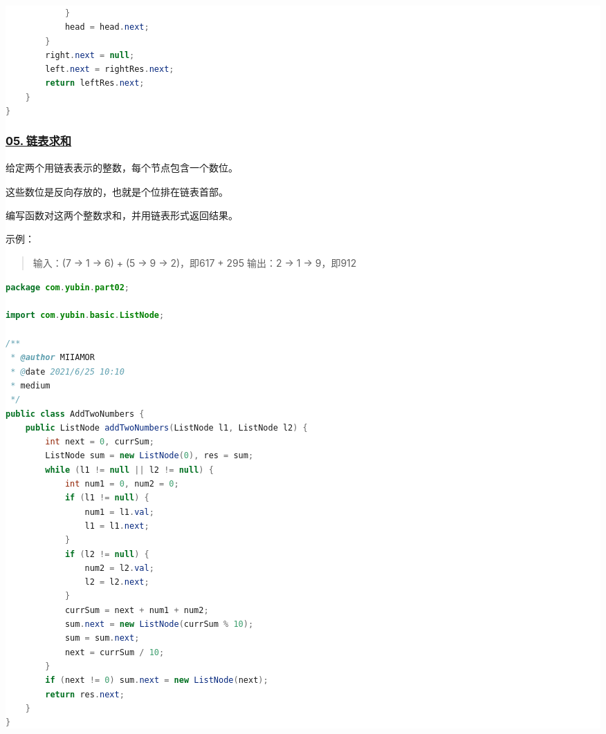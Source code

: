 ```java
            }
            head = head.next;
        }
        right.next = null;
        left.next = rightRes.next;
        return leftRes.next;
    }
}
```



### [05. 链表求和](https://leetcode-cn.com/problems/sum-lists-lcci/)

给定两个用链表表示的整数，每个节点包含一个数位。

这些数位是反向存放的，也就是个位排在链表首部。

编写函数对这两个整数求和，并用链表形式返回结果。

 

示例：

> 输入：(7 -> 1 -> 6) + (5 -> 9 -> 2)，即617 + 295
> 输出：2 -> 1 -> 9，即912

```java
package com.yubin.part02;

import com.yubin.basic.ListNode;

/**
 * @author MIIAMOR
 * @date 2021/6/25 10:10
 * medium
 */
public class AddTwoNumbers {
    public ListNode addTwoNumbers(ListNode l1, ListNode l2) {
        int next = 0, currSum;
        ListNode sum = new ListNode(0), res = sum;
        while (l1 != null || l2 != null) {
            int num1 = 0, num2 = 0;
            if (l1 != null) {
                num1 = l1.val;
                l1 = l1.next;
            }
            if (l2 != null) {
                num2 = l2.val;
                l2 = l2.next;
            }
            currSum = next + num1 + num2;
            sum.next = new ListNode(currSum % 10);
            sum = sum.next;
            next = currSum / 10;
        }
        if (next != 0) sum.next = new ListNode(next);
        return res.next;
    }
}
```

